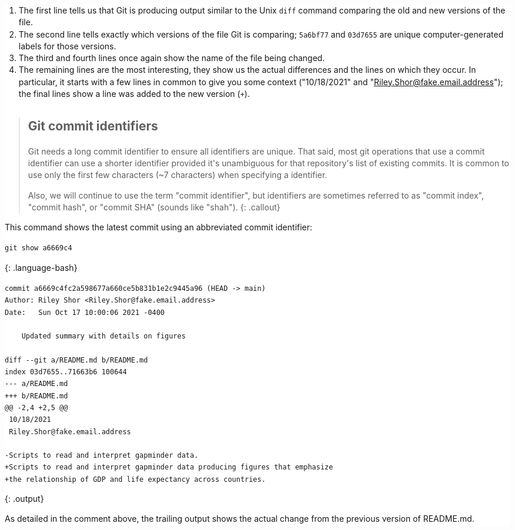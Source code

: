 1.  The first line tells us that Git is producing output similar to the Unix `diff` command
    comparing the old and new versions of the file.
2.  The second line tells exactly which versions of the file
    Git is comparing; `5a6bf77` and `03d7655` are unique computer-generated
    labels for those versions.
3.  The third and fourth lines once again show the name of the file being changed.
4.  The remaining lines are the most interesting, they show us the actual differences
    and the lines on which they occur. In particular, it starts with a few
    lines in common to give you some context ("10/18/2021" and
    "Riley.Shor@fake.email.address"); the final lines show a line was added
    to the new version (`+`).



> ## Git commit identifiers
>
> Git needs a long commit identifier to ensure all identifiers are unique.
> That said, most git operations that use a commit identifier can use a shorter
> identifier provided it's unambiguous for that repository's
> list of existing commits. It is common to use only the first few
> characters (~7 characters) when specifying a identifier.
>
> Also, we will continue to use the term "commit identifier", but identifiers are
> sometimes referred to as "commit index", "commit hash", or "commit SHA"
> (sounds like "shah").
{: .callout}


This command shows the latest commit using an abbreviated commit identifier:
```
git show a6669c4
```
{: .language-bash}
```
commit a6669c4fc2a598677a660ce5b831b1e2c9445a96 (HEAD -> main)
Author: Riley Shor <Riley.Shor@fake.email.address>
Date:   Sun Oct 17 10:00:06 2021 -0400

    Updated summary with details on figures

diff --git a/README.md b/README.md
index 03d7655..71663b6 100644
--- a/README.md
+++ b/README.md
@@ -2,4 +2,5 @@
 10/18/2021
 Riley.Shor@fake.email.address

-Scripts to read and interpret gapminder data.
+Scripts to read and interpret gapminder data producing figures that emphasize
+the relationship of GDP and life expectancy across countries.
```
{: .output}

As detailed in the comment above, the trailing output shows the actual change
from the previous version of README.md.
